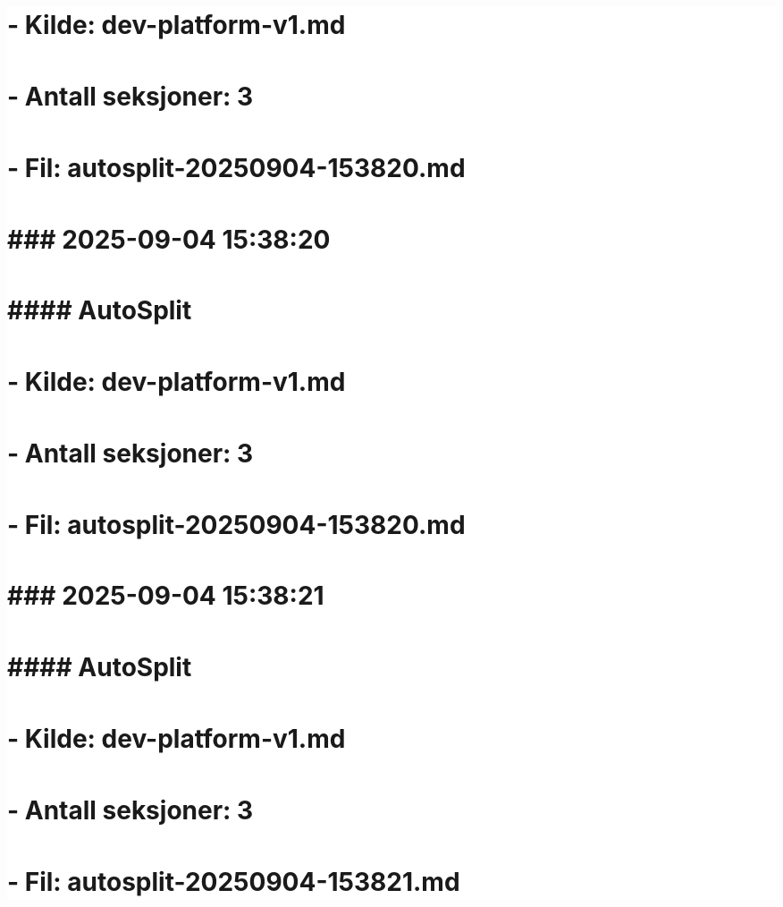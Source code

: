 # \- Kilde: dev-platform-v1.md

# \- Antall seksjoner: 3

# \- Fil: autosplit-20250904-153820.md

#

#

#

#

# \### 2025-09-04 15:38:20

# \#### AutoSplit

# \- Kilde: dev-platform-v1.md

# \- Antall seksjoner: 3

# \- Fil: autosplit-20250904-153820.md

#

#

#

#

# \### 2025-09-04 15:38:21

# \#### AutoSplit

# \- Kilde: dev-platform-v1.md

# \- Antall seksjoner: 3

# \- Fil: autosplit-20250904-153821.md
